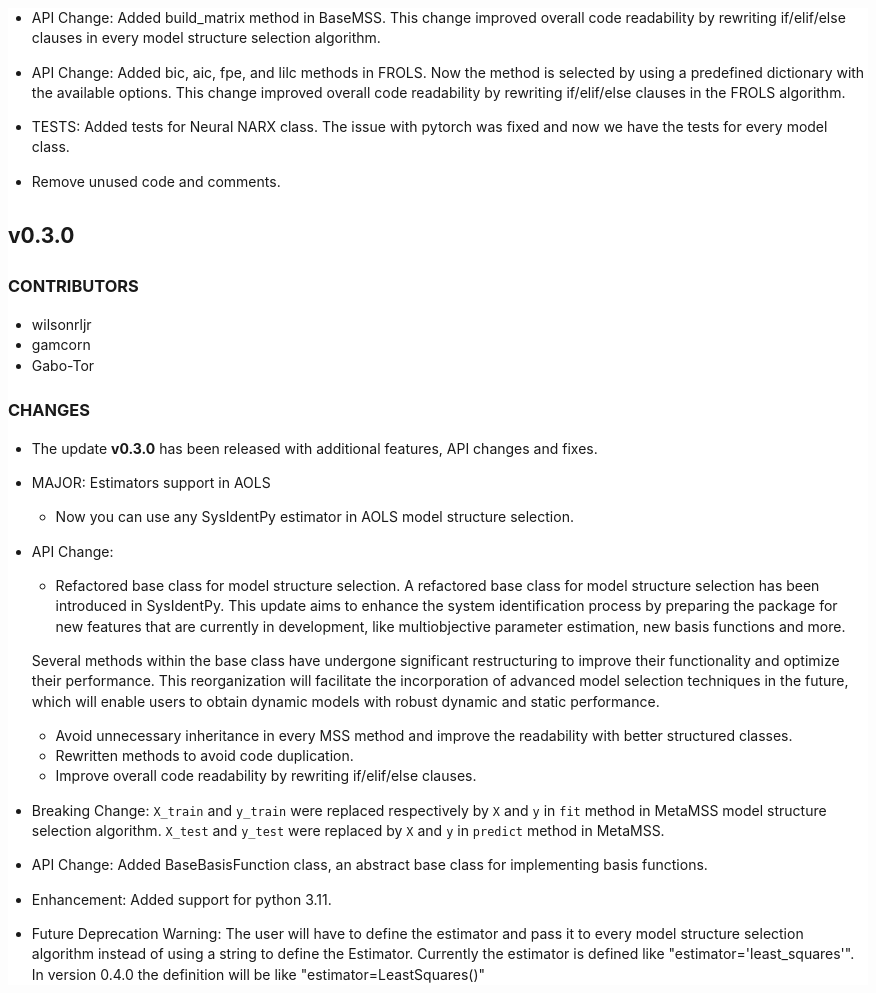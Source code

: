 - API Change: Added build_matrix method in BaseMSS. This change improved overall code readability by rewriting if/elif/else clauses in every model structure selection algorithm.

- API Change: Added bic, aic, fpe, and lilc methods in FROLS. Now the method is selected by using a predefined dictionary with the available options. This change improved overall code readability by rewriting if/elif/else clauses in the FROLS algorithm.

- TESTS: Added tests for Neural NARX class. The issue with pytorch was fixed and now we have the tests for every model class.

- Remove unused code and comments.


## v0.3.0

### CONTRIBUTORS

- wilsonrljr
- gamcorn
- Gabo-Tor

### CHANGES

- The update **v0.3.0**  has been released with additional features, API changes and fixes.

- MAJOR: Estimators support in AOLS
    - Now you can use any SysIdentPy estimator in AOLS model structure selection.

- API Change:
    - Refactored base class for model structure selection. A refactored base class for model structure selection has been introduced in SysIdentPy. This update aims to enhance the system identification process by preparing the package for new features that are currently in development, like multiobjective parameter estimation, new basis functions and more.

    Several methods within the base class have undergone significant restructuring to improve their functionality and optimize their performance. This reorganization will facilitate the incorporation of advanced model selection techniques in the future, which will enable users to obtain dynamic models with robust dynamic and static performance.
    - Avoid unnecessary inheritance in every MSS method and improve the readability with better structured classes.
    - Rewritten methods to avoid code duplication.
    - Improve overall code readability by rewriting if/elif/else clauses.

- Breaking Change: `X_train` and `y_train` were replaced respectively by `X` and `y` in `fit` method in MetaMSS model structure selection algorithm.  `X_test` and `y_test` were replaced by `X` and `y` in `predict` method in MetaMSS.

- API Change: Added BaseBasisFunction class, an abstract base class for implementing basis functions.

- Enhancement: Added support for python 3.11.

- Future Deprecation Warning: The user will have to define the estimator and pass it to every model structure selection algorithm instead of using a string to define the Estimator. Currently the estimator is defined like "estimator='least_squares'". In version 0.4.0 the definition will be like "estimator=LeastSquares()"
